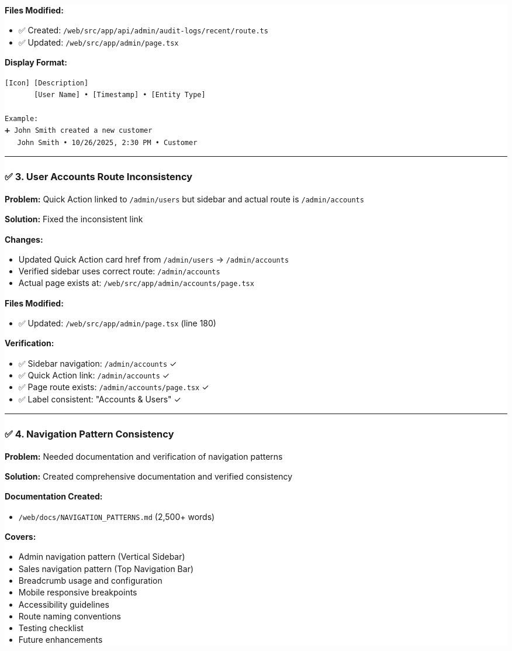 **Files Modified:**
- ✅ Created: `/web/src/app/api/admin/audit-logs/recent/route.ts`
- ✅ Updated: `/web/src/app/admin/page.tsx`

**Display Format:**
```
[Icon] [Description]
       [User Name] • [Timestamp] • [Entity Type]

Example:
➕ John Smith created a new customer
   John Smith • 10/26/2025, 2:30 PM • Customer
```

---

### ✅ 3. User Accounts Route Inconsistency

**Problem:** Quick Action linked to `/admin/users` but sidebar and actual route is `/admin/accounts`

**Solution:** Fixed the inconsistent link

**Changes:**
- Updated Quick Action card href from `/admin/users` → `/admin/accounts`
- Verified sidebar uses correct route: `/admin/accounts`
- Actual page exists at: `/web/src/app/admin/accounts/page.tsx`

**Files Modified:**
- ✅ Updated: `/web/src/app/admin/page.tsx` (line 180)

**Verification:**
- ✅ Sidebar navigation: `/admin/accounts` ✓
- ✅ Quick Action link: `/admin/accounts` ✓
- ✅ Page route exists: `/admin/accounts/page.tsx` ✓
- ✅ Label consistent: "Accounts & Users" ✓

---

### ✅ 4. Navigation Pattern Consistency

**Problem:** Needed documentation and verification of navigation patterns

**Solution:** Created comprehensive documentation and verified consistency

**Documentation Created:**
- `/web/docs/NAVIGATION_PATTERNS.md` (2,500+ words)

**Covers:**
- Admin navigation pattern (Vertical Sidebar)
- Sales navigation pattern (Top Navigation Bar)
- Breadcrumb usage and configuration
- Mobile responsive breakpoints
- Accessibility guidelines
- Route naming conventions
- Testing checklist
- Future enhancements
